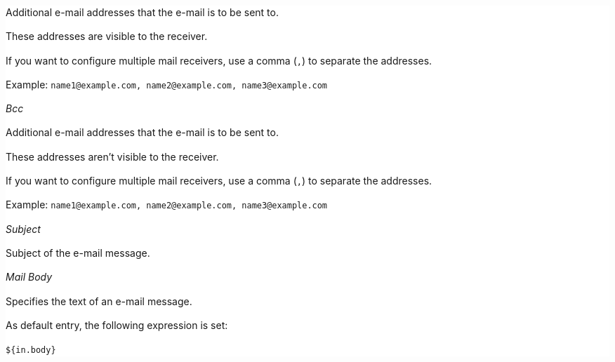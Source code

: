 Additional e-mail addresses that the e-mail is to be sent to.

These addresses are visible to the receiver.

If you want to configure multiple mail receivers, use a comma \(`,`\) to separate the addresses.

Example: `name1@example.com, name2@example.com, name3@example.com` 



</td>
</tr>
<tr>
<td valign="top">

*Bcc*



</td>
<td valign="top">

Additional e-mail addresses that the e-mail is to be sent to.

These addresses aren’t visible to the receiver.

If you want to configure multiple mail receivers, use a comma \(`,`\) to separate the addresses.

Example: `name1@example.com, name2@example.com, name3@example.com` 



</td>
</tr>
<tr>
<td valign="top">

*Subject*



</td>
<td valign="top">

Subject of the e-mail message.



</td>
</tr>
<tr>
<td valign="top">

*Mail Body*



</td>
<td valign="top">

Specifies the text of an e-mail message.

As default entry, the following expression is set:

`${in.body}`
